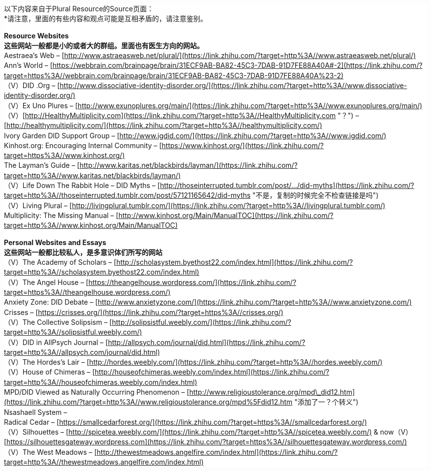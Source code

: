 以下内容来自于Plural Resource的Source页面：  
\*请注意，里面的有些内容和观点可能是互相矛盾的，请注意鉴别。

**Resource Websites**  
**这些网站一般都是小的或者大的群组。里面也有医生方向的网站。**  
Aestraea’s Web – [http://www.astraeasweb.net/plural/](https://link.zhihu.com/?target=http%3A//www.astraeasweb.net/plural/)  
Ann’s World – [https://webbrain.com/brainpage/brain/31ECF9AB-BA82-45C3-7DAB-91D7FE88A40A#-2](https://link.zhihu.com/?target=https%3A//webbrain.com/brainpage/brain/31ECF9AB-BA82-45C3-7DAB-91D7FE88A40A%23-2)  
（V）DID .Org – [http://www.dissociative-identity-disorder.org/](https://link.zhihu.com/?target=http%3A//www.dissociative-identity-disorder.org/)  
（V）Ex Uno Plures – [http://www.exunoplures.org/main/](https://link.zhihu.com/?target=http%3A//www.exunoplures.org/main/)  
（V）[http://HealthyMultiplicity.com](https://link.zhihu.com/?target=http%3A//HealthyMultiplicity.com "？") – [http://healthymultiplicity.com/](https://link.zhihu.com/?target=http%3A//healthymultiplicity.com/)  
Ivory Garden DID Support Group – [http://www.igdid.com/](https://link.zhihu.com/?target=http%3A//www.igdid.com/)  
Kinhost.org: Encouraging Internal Community – [https://www.kinhost.org/](https://link.zhihu.com/?target=https%3A//www.kinhost.org/)  
The Layman’s Guide – [http://www.karitas.net/blackbirds/layman/](https://link.zhihu.com/?target=http%3A//www.karitas.net/blackbirds/layman/)  
（V）Life Down The Rabbit Hole – DID Myths – [http://thoseinterrupted.tumblr.com/post/…/did-myths](https://link.zhihu.com/?target=http%3A//thoseinterrupted.tumblr.com/post/57121165642/did-myths "不是，复制的时候完全不检查链接是吗")  
（V）Living Plural – [http://livingplural.tumblr.com/](https://link.zhihu.com/?target=http%3A//livingplural.tumblr.com/)  
Multiplicity: The Missing Manual – [http://www.kinhost.org/Main/ManualTOC](https://link.zhihu.com/?target=http%3A//www.kinhost.org/Main/ManualTOC)

**Personal Websites and Essays**  
**这些网站一般都比较私人，是多意识体们所写的网站**  
（V）The Academy of Scholars – [http://scholasystem.byethost22.com/index.html](https://link.zhihu.com/?target=http%3A//scholasystem.byethost22.com/index.html)  
（V）The Angel House – [https://theangelhouse.wordpress.com/](https://link.zhihu.com/?target=https%3A//theangelhouse.wordpress.com/)  
Anxiety Zone: DID Debate – [http://www.anxietyzone.com/](https://link.zhihu.com/?target=http%3A//www.anxietyzone.com/)  
Crisses – [https://crisses.org/](https://link.zhihu.com/?target=https%3A//crisses.org/)  
（V）The Collective Solipsism – [http://solipsistful.weebly.com/](https://link.zhihu.com/?target=http%3A//solipsistful.weebly.com/)  
（V）DID in AllPsych Journal – [http://allpsych.com/journal/did.html](https://link.zhihu.com/?target=http%3A//allpsych.com/journal/did.html)  
（V）The Hordes’s Lair – [http://hordes.weebly.com/](https://link.zhihu.com/?target=http%3A//hordes.weebly.com/)  
（V）House of Chimeras – [http://houseofchimeras.weebly.com/index.html](https://link.zhihu.com/?target=http%3A//houseofchimeras.weebly.com/index.html)  
MPD/DID Viewed as Naturally Occurring Phenomenon – [http://www.religioustolerance.org/mpd\_did12.htm](https://link.zhihu.com/?target=http%3A//www.religioustolerance.org/mpd%5Fdid12.htm "添加了一？个转义")  
Nsashaell System –  
Radical Cedar – [https://smallcedarforest.org/](https://link.zhihu.com/?target=https%3A//smallcedarforest.org/)  
（V）Silhouettes – [http://spicetea.weebly.com/](https://link.zhihu.com/?target=http%3A//spicetea.weebly.com/) & now（V） [https://silhouettesgateway.wordpress.com](https://link.zhihu.com/?target=https%3A//silhouettesgateway.wordpress.com/)  
（V）The West Meadows – [http://thewestmeadows.angelfire.com/index.html](https://link.zhihu.com/?target=http%3A//thewestmeadows.angelfire.com/index.html)
